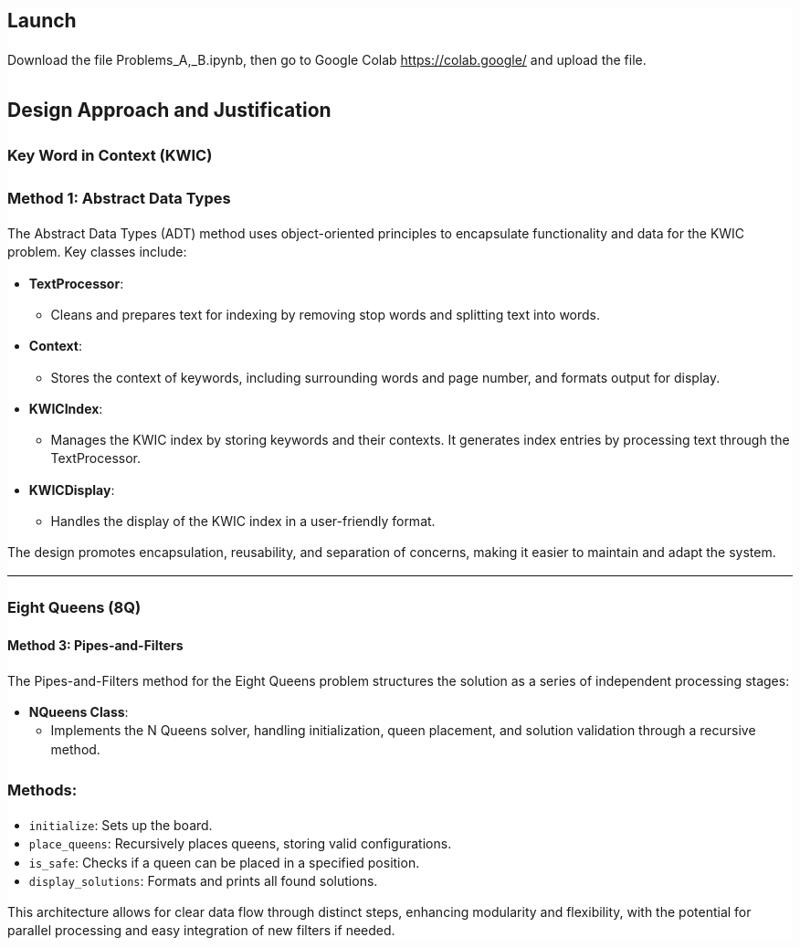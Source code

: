 ## Launch
Download the file Problems_A,_B.ipynb, then go to Google Colab https://colab.google/ and upload the file.

## Design Approach and Justification

### Key Word in Context (KWIC)

### Method 1: Abstract Data Types

The Abstract Data Types (ADT) method uses object-oriented principles to encapsulate functionality and data for the KWIC problem. Key classes include:

- **TextProcessor**:
  - Cleans and prepares text for indexing by removing stop words and splitting text into words.

- **Context**:
  - Stores the context of keywords, including surrounding words and page number, and formats output for display.

- **KWICIndex**:
  - Manages the KWIC index by storing keywords and their contexts. It generates index entries by processing text through the TextProcessor.

- **KWICDisplay**:
  - Handles the display of the KWIC index in a user-friendly format.

The design promotes encapsulation, reusability, and separation of concerns, making it easier to maintain and adapt the system.

---

### Eight Queens (8Q)

#### Method 3: Pipes-and-Filters

The Pipes-and-Filters method for the Eight Queens problem structures the solution as a series of independent processing stages:

- **NQueens Class**:
  - Implements the N Queens solver, handling initialization, queen placement, and solution validation through a recursive method.

### Methods:
- `initialize`: Sets up the board.
- `place_queens`: Recursively places queens, storing valid configurations.
- `is_safe`: Checks if a queen can be placed in a specified position.
- `display_solutions`: Formats and prints all found solutions.

This architecture allows for clear data flow through distinct steps, enhancing modularity and flexibility, with the potential for parallel processing and easy integration of new filters if needed.


